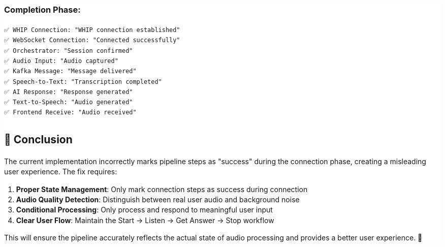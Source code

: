 ### **Completion Phase**:
```
✅ WHIP Connection: "WHIP connection established"
✅ WebSocket Connection: "Connected successfully"  
✅ Orchestrator: "Session confirmed"
✅ Audio Input: "Audio captured"
✅ Kafka Message: "Message delivered"
✅ Speech-to-Text: "Transcription completed"
✅ AI Response: "Response generated"
✅ Text-to-Speech: "Audio generated"
✅ Frontend Receive: "Audio received"
```

## 🎯 **Conclusion**

The current implementation incorrectly marks pipeline steps as "success" during the connection phase, creating a misleading user experience. The fix requires:

1. **Proper State Management**: Only mark connection steps as success during connection
2. **Audio Quality Detection**: Distinguish between real user audio and background noise
3. **Conditional Processing**: Only process and respond to meaningful user input
4. **Clear User Flow**: Maintain the Start → Listen → Get Answer → Stop workflow

This will ensure the pipeline accurately reflects the actual state of audio processing and provides a better user experience. 🎯 